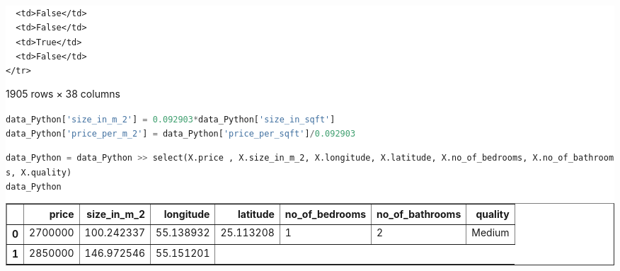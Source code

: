       <td>False</td>
      <td>False</td>
      <td>True</td>
      <td>False</td>
    </tr>
  </tbody>
</table>
<p>1905 rows × 38 columns</p>
</div>



```python
data_Python['size_in_m_2'] = 0.092903*data_Python['size_in_sqft']
data_Python['price_per_m_2'] = data_Python['price_per_sqft']/0.092903
```


```python
data_Python = data_Python >> select(X.price , X.size_in_m_2, X.longitude, X.latitude, X.no_of_bedrooms, X.no_of_bathrooms, X.quality)
data_Python
```
<div>
<style scoped>
    .dataframe tbody tr th:only-of-type {
        vertical-align: middle;
    }

    .dataframe tbody tr th {
        vertical-align: top;
    }

    .dataframe thead th {
        text-align: right;
    }
    
    
</style>
<table border="1" class="dataframe" align="center">
  <thead>
    <tr style="text-align: right;">
      <th></th>
      <th>price</th>
      <th>size_in_m_2</th>
      <th>longitude</th>
      <th>latitude</th>
      <th>no_of_bedrooms</th>
      <th>no_of_bathrooms</th>
      <th>quality</th>
    </tr>
  </thead>
  <tbody>
    <tr>
      <th>0</th>
      <td>2700000</td>
      <td>100.242337</td>
      <td>55.138932</td>
      <td>25.113208</td>
      <td>1</td>
      <td>2</td>
      <td>Medium</td>
    </tr>
    <tr>
      <th>1</th>
      <td>2850000</td>
      <td>146.972546</td>
      <td>55.151201</td>